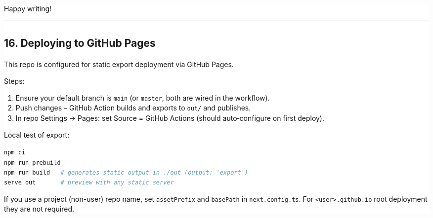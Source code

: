 Happy writing!

---

## 16. Deploying to GitHub Pages

This repo is configured for static export deployment via GitHub Pages.

Steps:

1. Ensure your default branch is `main` (or `master`, both are wired in the workflow).
2. Push changes – GitHub Action builds and exports to `out/` and publishes.
3. In repo Settings → Pages: set Source = GitHub Actions (should auto‑configure on first deploy).

Local test of export:

```bash
npm ci
npm run prebuild
npm run build   # generates static output in ./out (output: 'export')
serve out       # preview with any static server
```

If you use a project (non-user) repo name, set `assetPrefix` and `basePath` in `next.config.ts`. For `<user>.github.io` root deployment they are not required.
